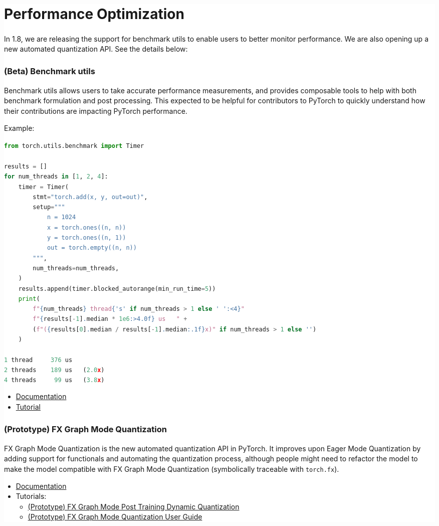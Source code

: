 # Performance Optimization
In 1.8, we are releasing the support for benchmark utils to enable users to better monitor performance. We are also opening up a new automated quantization API. See the details below:

### (Beta) Benchmark utils
Benchmark utils allows users to take accurate performance measurements, and provides composable tools to help with both benchmark formulation and post processing. This expected to be helpful for contributors to PyTorch to quickly understand how their contributions are impacting PyTorch performance.

Example:
```python
from torch.utils.benchmark import Timer

results = []
for num_threads in [1, 2, 4]:
    timer = Timer(
        stmt="torch.add(x, y, out=out)",
        setup="""
            n = 1024
            x = torch.ones((n, n))
            y = torch.ones((n, 1))
            out = torch.empty((n, n))
        """,
        num_threads=num_threads,
    )
    results.append(timer.blocked_autorange(min_run_time=5))
    print(
        f"{num_threads} thread{'s' if num_threads > 1 else ' ':<4}"
        f"{results[-1].median * 1e6:>4.0f} us   " +
        (f"({results[0].median / results[-1].median:.1f}x)" if num_threads > 1 else '')
    )

1 thread     376 us   
2 threads    189 us   (2.0x)
4 threads     99 us   (3.8x)
```
* [Documentation](https://pytorch.org/docs/1.8.0/benchmark_utils.html?highlight=benchmark#)
* [Tutorial](https://pytorch.org/tutorials/recipes/recipes/benchmark.html)

### (Prototype) FX Graph Mode Quantization
 FX Graph Mode Quantization is the new automated quantization API in PyTorch. It improves upon Eager Mode Quantization by adding support for functionals and automating the quantization process, although people might need to refactor the model to make the model compatible with FX Graph Mode Quantization (symbolically traceable with ```torch.fx```).
* [Documentation](https://pytorch.org/docs/master/quantization.html#prototype-fx-graph-mode-quantization)
* Tutorials:
  * [(Prototype) FX Graph Mode Post Training Dynamic Quantization](https://pytorch.org/tutorials/prototype/fx_graph_mode_ptq_dynamic.html)
  * [(Prototype) FX Graph Mode Quantization User Guide](https://pytorch.org/tutorials/prototype/fx_graph_mode_quant_guide.html)
